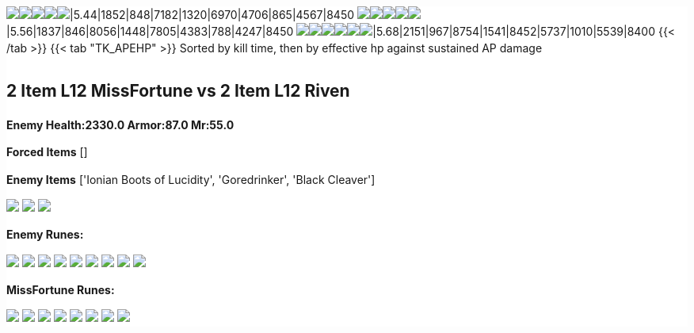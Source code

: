 ![](/item/223026.png)![](/item/223161.png)![](/item/1053.png)![](/item/1055.png)![](/item/3006.png)|5.44|1852|848|7182|1320|6970|4706|865|4567|8450
![](/item/223026.png)![](/item/226333.png)![](/item/1053.png)![](/item/1055.png)![](/item/3006.png)|5.56|1837|846|8056|1448|7805|4383|788|4247|8450
![](/item/226673.png)![](/item/223026.png)![](/item/1001.png)![](/item/1055.png)![](/item/1038.png)![](/item/1036.png)|5.68|2151|967|8754|1541|8452|5737|1010|5539|8400
{{< /tab >}}
{{< tab "TK_APEHP" >}}
Sorted by kill time, then by effective hp against sustained AP damage
## 2 Item L12 MissFortune vs 2 Item L12 Riven

**Enemy Health:2330.0 Armor:87.0 Mr:55.0**


**Forced Items** []








**Enemy Items** ['Ionian Boots of Lucidity', 'Goredrinker', 'Black Cleaver']





![](/item/223158.png)
![](/item/226630.png)
![](/item/223071.png)



**Enemy Runes:**





![](/Styles/Precision/Conqueror/Conqueror.png)
![](/Styles/Precision/Triumph.png)
![](/Styles/Precision/LegendAlacrity/LegendAlacrity.png)
![](/Styles/Sorcery/LastStand/LastStand.png)
![](/Styles/Sorcery/Transcendence/Transcendence.png)
![](/Styles/Sorcery/GatheringStorm/GatheringStorm.png)
![](/StatMods/StatModsCDRScalingIcon.png)
![](/StatMods/StatModsAdaptiveForceIcon.png)
![](/StatMods/StatModsArmorIcon.png)



**MissFortune Runes:**


![](/Styles/Precision/PressTheAttack/PressTheAttack.png)
![](/Styles/Precision/Overheal.png)
![](/Styles/Precision/LegendAlacrity/LegendAlacrity.png)
![](/Styles/Precision/CutDown/CutDown.png)
![](/Styles/Sorcery/AbsoluteFocus/AbsoluteFocus.png)
![](/Styles/Sorcery/GatheringStorm/GatheringStorm.png)
![](/StatMods/StatModsAdaptiveForceIcon.png)
![](/StatMods/StatModsAdaptiveForceIcon.png)